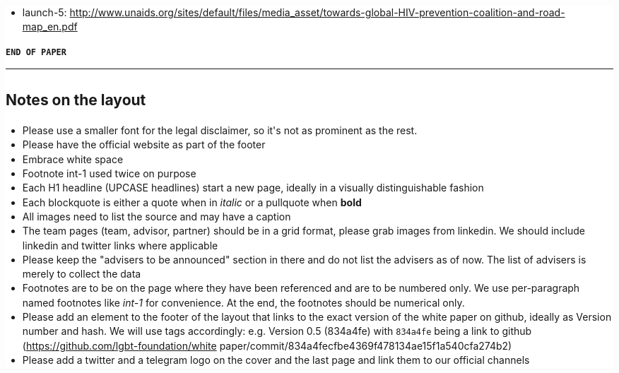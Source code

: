   * launch-5: http://www.unaids.org/sites/default/files/media_asset/towards-global-HIV-prevention-coalition-and-road-map_en.pdf



  **`
  END OF PAPER
  `**

-----


## Notes on the layout

  * Please use a smaller font for the legal disclaimer, so it's not as prominent as the rest.
  * Please have the official website as part of the footer
  * Embrace white space
  * Footnote int-1 used twice on purpose
  * Each H1 headline (UPCASE headlines) start a new page, ideally in a visually distinguishable fashion
  * Each blockquote is either a quote when in _italic_ or a pullquote when **bold**
  * All images need to list the source and may have a caption
  * The team pages (team, advisor, partner) should be in a grid format, please grab images from linkedin. We should include linkedin and twitter links where applicable
  * Please keep the "advisers to be announced" section in there and do not list the advisers as of now. The list of advisers is merely to collect the data
  * Footnotes are to be on the page where they have been referenced and are to be numbered only. We use per-paragraph named footnotes like _int-1_ for convenience. At the end, the footnotes should be numerical only.
  * Please add an element to the footer of the layout that links to the exact version of the white paper on github, ideally as Version number and hash. We will use tags accordingly: e.g. Version 0.5 (834a4fe) with `834a4fe` being a link to github (https://github.com/lgbt-foundation/white paper/commit/834a4fecfbe4369f478134ae15f1a540cfa274b2)
  * Please add a twitter and a telegram logo on the cover and the last page and link them to our official channels
